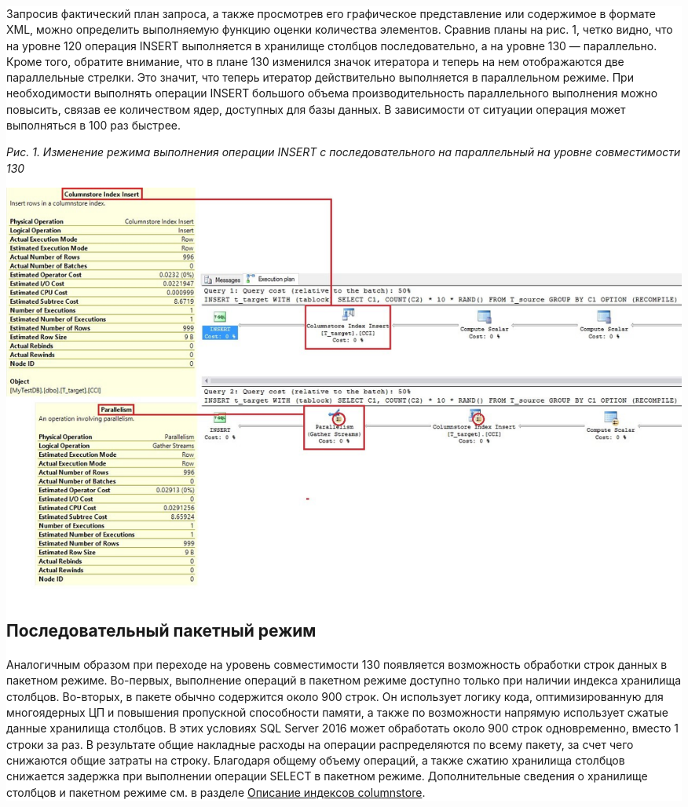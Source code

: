 
Запросив фактический план запроса, а также просмотрев его графическое представление или содержимое в формате XML, можно определить выполняемую функцию оценки количества элементов. Сравнив планы на рис. 1, четко видно, что на уровне 120 операция INSERT выполняется в хранилище столбцов последовательно, а на уровне 130 — параллельно. Кроме того, обратите внимание, что в плане 130 изменился значок итератора и теперь на нем отображаются две параллельные стрелки. Это значит, что теперь итератор действительно выполняется в параллельном режиме. При необходимости выполнять операции INSERT большого объема производительность параллельного выполнения можно повысить, связав ее количеством ядер, доступных для базы данных. В зависимости от ситуации операция может выполняться в 100 раз быстрее.


*Рис. 1. Изменение режима выполнения операции INSERT с последовательного на параллельный на уровне совместимости 130*


![На рисунке 1](./media/sql-database-compatibility-level-query-performance-130/figure-1.jpg)


## Последовательный пакетный режим


Аналогичным образом при переходе на уровень совместимости 130 появляется возможность обработки строк данных в пакетном режиме. Во-первых, выполнение операций в пакетном режиме доступно только при наличии индекса хранилища столбцов. Во-вторых, в пакете обычно содержится около 900 строк. Он использует логику кода, оптимизированную для многоядерных ЦП и повышения пропускной способности памяти, а также по возможности напрямую использует сжатые данные хранилища столбцов. В этих условиях SQL Server 2016 может обработать около 900 строк одновременно, вместо 1 строки за раз. В результате общие накладные расходы на операции распределяются по всему пакету, за счет чего снижаются общие затраты на строку. Благодаря общему объему операций, а также сжатию хранилища столбцов снижается задержка при выполнении операции SELECT в пакетном режиме. Дополнительные сведения о хранилище столбцов и пакетном режиме см. в разделе [Описание индексов columnstore](https://msdn.microsoft.com/library/gg492088.aspx).
